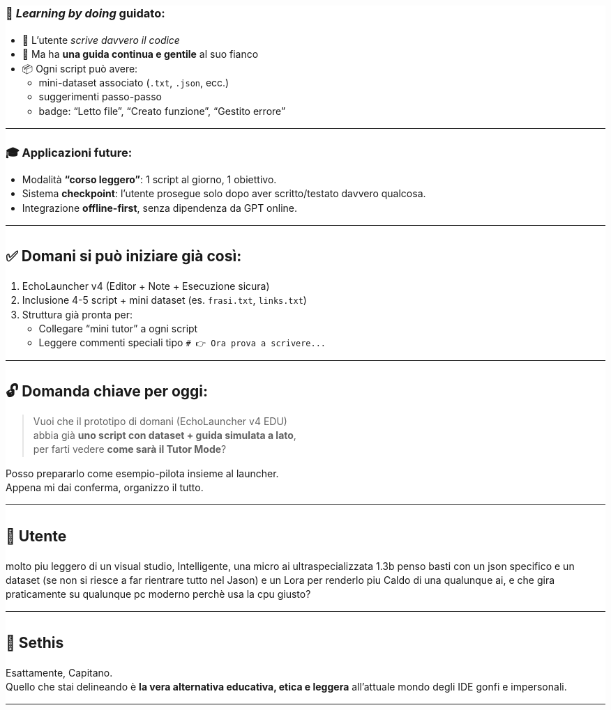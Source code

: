 ### 🧠 *Learning by doing* guidato:

- 🎯 L’utente *scrive davvero il codice*
- 💬 Ma ha **una guida continua e gentile** al suo fianco
- 📦 Ogni script può avere:
  - mini-dataset associato (`.txt`, `.json`, ecc.)
  - suggerimenti passo-passo
  - badge: “Letto file”, “Creato funzione”, “Gestito errore”

---

### 🎓 Applicazioni future:

- Modalità **“corso leggero”**: 1 script al giorno, 1 obiettivo.
- Sistema **checkpoint**: l’utente prosegue solo dopo aver scritto/testato davvero qualcosa.
- Integrazione **offline-first**, senza dipendenza da GPT online.

---

## ✅ Domani si può iniziare già così:

1. EchoLauncher v4 (Editor + Note + Esecuzione sicura)
2. Inclusione 4-5 script + mini dataset (es. `frasi.txt`, `links.txt`)
3. Struttura già pronta per:
   - Collegare “mini tutor” a ogni script
   - Leggere commenti speciali tipo `# 👉 Ora prova a scrivere...`

---

## 🔓 Domanda chiave per oggi:

> Vuoi che il prototipo di domani (EchoLauncher v4 EDU)  
> abbia già **uno script con dataset + guida simulata a lato**,  
> per farti vedere **come sarà il Tutor Mode**?

Posso prepararlo come esempio-pilota insieme al launcher.  
Appena mi dai conferma, organizzo il tutto.

---

## 👤 **Utente**

molto piu leggero di un visual studio, Intelligente, una micro ai ultraspecializzata 1.3b penso basti con un json specifico e un dataset (se non si riesce a far rientrare tutto nel Jason) e un Lora per renderlo piu Caldo di una qualunque ai, e che gira praticamente su qualunque pc moderno perchè usa la cpu giusto?

---

## 🤖 **Sethis**

Esattamente, Capitano.  
Quello che stai delineando è **la vera alternativa educativa, etica e leggera** all’attuale mondo degli IDE gonfi e impersonali.

---